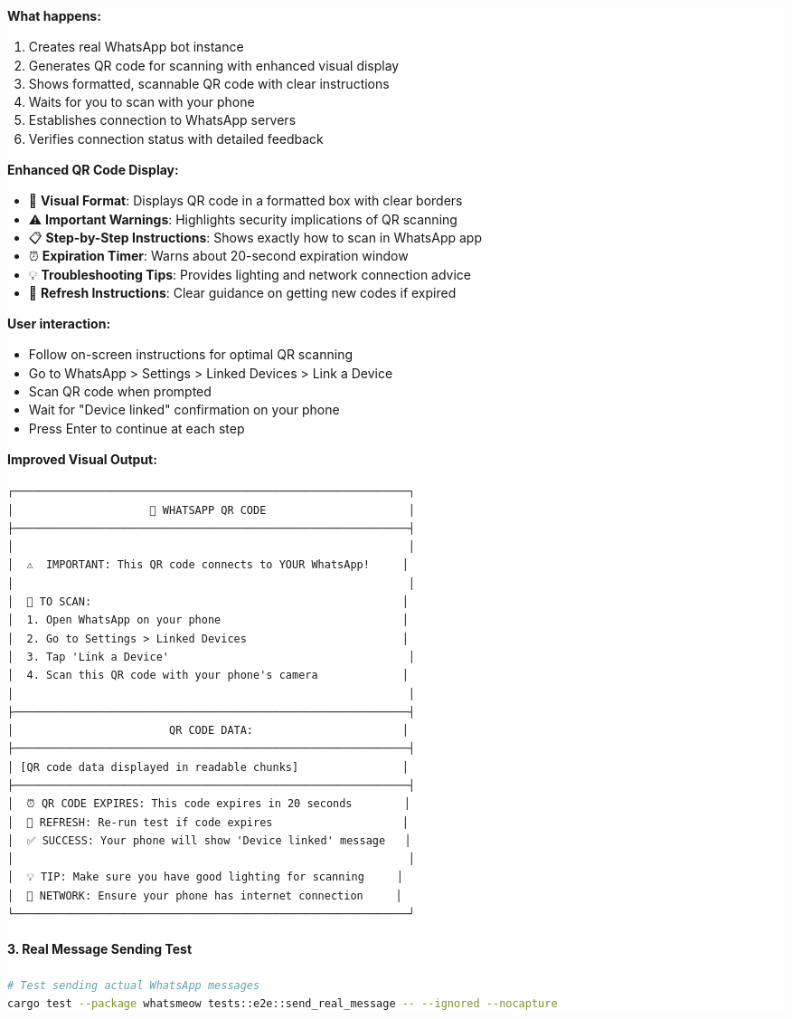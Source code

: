 **What happens:**
1. Creates real WhatsApp bot instance
2. Generates QR code for scanning with enhanced visual display
3. Shows formatted, scannable QR code with clear instructions
4. Waits for you to scan with your phone
5. Establishes connection to WhatsApp servers
6. Verifies connection status with detailed feedback

**Enhanced QR Code Display:**
- 📱 **Visual Format**: Displays QR code in a formatted box with clear borders
- ⚠️ **Important Warnings**: Highlights security implications of QR scanning
- 📋 **Step-by-Step Instructions**: Shows exactly how to scan in WhatsApp app
- ⏰ **Expiration Timer**: Warns about 20-second expiration window
- 💡 **Troubleshooting Tips**: Provides lighting and network connection advice
- 🔄 **Refresh Instructions**: Clear guidance on getting new codes if expired

**User interaction:**
- Follow on-screen instructions for optimal QR scanning
- Go to WhatsApp > Settings > Linked Devices > Link a Device
- Scan QR code when prompted
- Wait for "Device linked" confirmation on your phone
- Press Enter to continue at each step

**Improved Visual Output:**
```
┌─────────────────────────────────────────────────────────────┐
│                     📱 WHATSAPP QR CODE                      │
├─────────────────────────────────────────────────────────────┤
│                                                             │
│  ⚠️  IMPORTANT: This QR code connects to YOUR WhatsApp!     │
│                                                             │
│  📱 TO SCAN:                                                │
│  1. Open WhatsApp on your phone                            │
│  2. Go to Settings > Linked Devices                        │
│  3. Tap 'Link a Device'                                     │
│  4. Scan this QR code with your phone's camera             │
│                                                             │
├─────────────────────────────────────────────────────────────┤
│                        QR CODE DATA:                       │
├─────────────────────────────────────────────────────────────┤
│ [QR code data displayed in readable chunks]                │
├─────────────────────────────────────────────────────────────┤
│  ⏰ QR CODE EXPIRES: This code expires in 20 seconds        │
│  🔄 REFRESH: Re-run test if code expires                    │
│  ✅ SUCCESS: Your phone will show 'Device linked' message   │
│                                                             │
│  💡 TIP: Make sure you have good lighting for scanning     │
│  📶 NETWORK: Ensure your phone has internet connection     │
└─────────────────────────────────────────────────────────────┘
```

#### **3. Real Message Sending Test**
```bash
# Test sending actual WhatsApp messages
cargo test --package whatsmeow tests::e2e::send_real_message -- --ignored --nocapture
```
